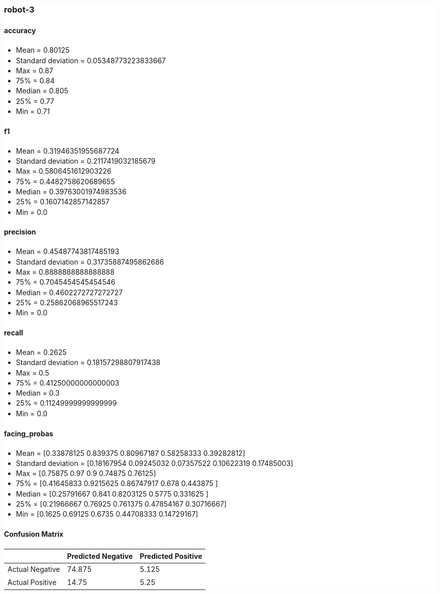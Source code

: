 ### robot-3
#### accuracy
- Mean = 0.80125
- Standard deviation = 0.05348773223833667
- Max = 0.87
- 75% = 0.84
- Median = 0.805
- 25% = 0.77
- Min = 0.71

#### f1
- Mean = 0.31946351955687724
- Standard deviation = 0.2117419032185679
- Max = 0.5806451612903226
- 75% = 0.4482758620689655
- Median = 0.39763001974983536
- 25% = 0.1607142857142857
- Min = 0.0

#### precision
- Mean = 0.45487743817485193
- Standard deviation = 0.31735887495862686
- Max = 0.8888888888888888
- 75% = 0.7045454545454546
- Median = 0.4602272727272727
- 25% = 0.25862068965517243
- Min = 0.0

#### recall
- Mean = 0.2625
- Standard deviation = 0.18157298807917438
- Max = 0.5
- 75% = 0.41250000000000003
- Median = 0.3
- 25% = 0.11249999999999999
- Min = 0.0

#### facing_probas
- Mean = [0.33878125 0.839375   0.80967187 0.58258333 0.39282812]
- Standard deviation = [0.18167954 0.09245032 0.07357522 0.10622319 0.17485003]
- Max = [0.75875 0.97    0.9     0.74875 0.76125]
- 75% = [0.41645833 0.9215625  0.86747917 0.678      0.443875  ]
- Median = [0.25791667 0.841      0.8203125  0.5775     0.331625  ]
- 25% = [0.21966667 0.76925    0.761375   0.47854167 0.30716667]
- Min = [0.1625     0.69125    0.6735     0.44708333 0.14729167]

#### Confusion Matrix
|  | Predicted Negative | Predicted Positive |
| --- | --- | --- |
| Actual Negative | 74.875 | 5.125 |
| Actual Positive | 14.75 | 5.25 |
